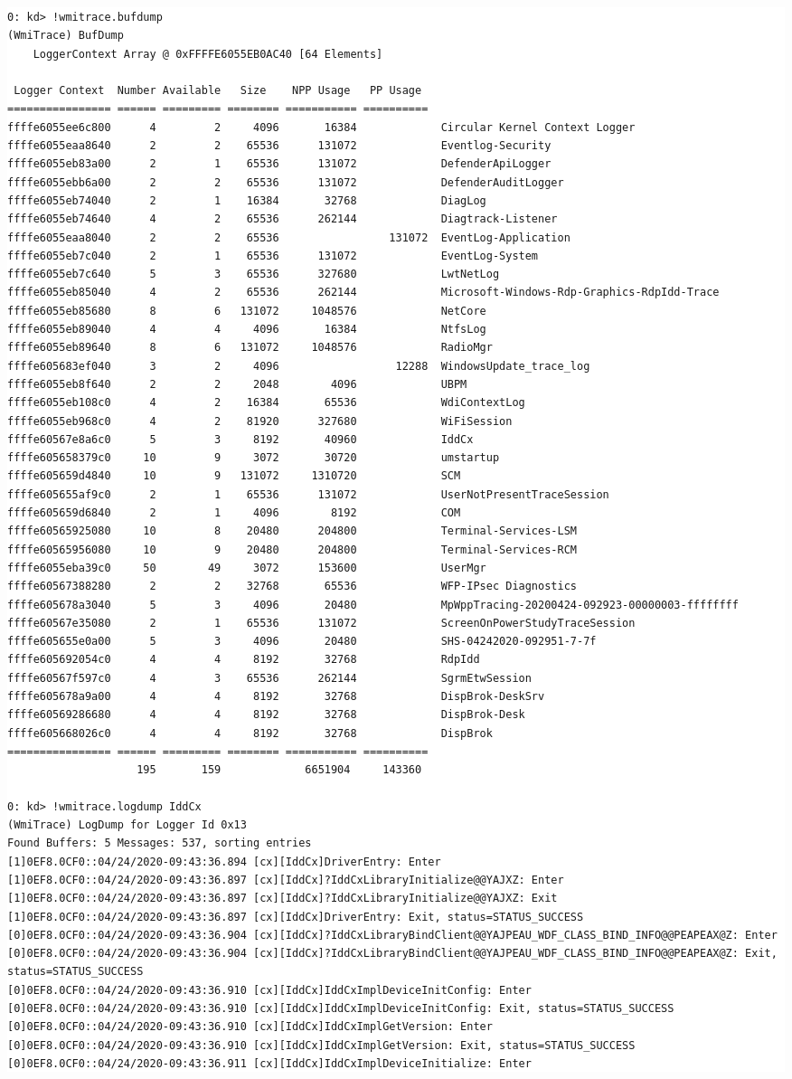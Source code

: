 ```dbgcmd
0: kd> !wmitrace.bufdump
(WmiTrace) BufDump
    LoggerContext Array @ 0xFFFFE6055EB0AC40 [64 Elements]

 Logger Context  Number Available   Size    NPP Usage   PP Usage
================ ====== ========= ======== =========== ==========
ffffe6055ee6c800      4         2     4096       16384             Circular Kernel Context Logger
ffffe6055eaa8640      2         2    65536      131072             Eventlog-Security
ffffe6055eb83a00      2         1    65536      131072             DefenderApiLogger
ffffe6055ebb6a00      2         2    65536      131072             DefenderAuditLogger
ffffe6055eb74040      2         1    16384       32768             DiagLog
ffffe6055eb74640      4         2    65536      262144             Diagtrack-Listener
ffffe6055eaa8040      2         2    65536                 131072  EventLog-Application
ffffe6055eb7c040      2         1    65536      131072             EventLog-System
ffffe6055eb7c640      5         3    65536      327680             LwtNetLog
ffffe6055eb85040      4         2    65536      262144             Microsoft-Windows-Rdp-Graphics-RdpIdd-Trace
ffffe6055eb85680      8         6   131072     1048576             NetCore
ffffe6055eb89040      4         4     4096       16384             NtfsLog
ffffe6055eb89640      8         6   131072     1048576             RadioMgr
ffffe605683ef040      3         2     4096                  12288  WindowsUpdate_trace_log
ffffe6055eb8f640      2         2     2048        4096             UBPM
ffffe6055eb108c0      4         2    16384       65536             WdiContextLog
ffffe6055eb968c0      4         2    81920      327680             WiFiSession
ffffe60567e8a6c0      5         3     8192       40960             IddCx
ffffe605658379c0     10         9     3072       30720             umstartup
ffffe605659d4840     10         9   131072     1310720             SCM
ffffe605655af9c0      2         1    65536      131072             UserNotPresentTraceSession
ffffe605659d6840      2         1     4096        8192             COM
ffffe60565925080     10         8    20480      204800             Terminal-Services-LSM
ffffe60565956080     10         9    20480      204800             Terminal-Services-RCM
ffffe6055eba39c0     50        49     3072      153600             UserMgr
ffffe60567388280      2         2    32768       65536             WFP-IPsec Diagnostics
ffffe605678a3040      5         3     4096       20480             MpWppTracing-20200424-092923-00000003-ffffffff
ffffe60567e35080      2         1    65536      131072             ScreenOnPowerStudyTraceSession
ffffe605655e0a00      5         3     4096       20480             SHS-04242020-092951-7-7f
ffffe605692054c0      4         4     8192       32768             RdpIdd
ffffe60567f597c0      4         3    65536      262144             SgrmEtwSession
ffffe605678a9a00      4         4     8192       32768             DispBrok-DeskSrv
ffffe60569286680      4         4     8192       32768             DispBrok-Desk
ffffe605668026c0      4         4     8192       32768             DispBrok
================ ====== ========= ======== =========== ==========
                    195       159             6651904     143360

0: kd> !wmitrace.logdump IddCx
(WmiTrace) LogDump for Logger Id 0x13
Found Buffers: 5 Messages: 537, sorting entries
[1]0EF8.0CF0::04/24/2020-09:43:36.894 [cx][IddCx]DriverEntry: Enter
[1]0EF8.0CF0::04/24/2020-09:43:36.897 [cx][IddCx]?IddCxLibraryInitialize@@YAJXZ: Enter
[1]0EF8.0CF0::04/24/2020-09:43:36.897 [cx][IddCx]?IddCxLibraryInitialize@@YAJXZ: Exit
[1]0EF8.0CF0::04/24/2020-09:43:36.897 [cx][IddCx]DriverEntry: Exit, status=STATUS_SUCCESS
[0]0EF8.0CF0::04/24/2020-09:43:36.904 [cx][IddCx]?IddCxLibraryBindClient@@YAJPEAU_WDF_CLASS_BIND_INFO@@PEAPEAX@Z: Enter
[0]0EF8.0CF0::04/24/2020-09:43:36.904 [cx][IddCx]?IddCxLibraryBindClient@@YAJPEAU_WDF_CLASS_BIND_INFO@@PEAPEAX@Z: Exit, status=STATUS_SUCCESS
[0]0EF8.0CF0::04/24/2020-09:43:36.910 [cx][IddCx]IddCxImplDeviceInitConfig: Enter
[0]0EF8.0CF0::04/24/2020-09:43:36.910 [cx][IddCx]IddCxImplDeviceInitConfig: Exit, status=STATUS_SUCCESS
[0]0EF8.0CF0::04/24/2020-09:43:36.910 [cx][IddCx]IddCxImplGetVersion: Enter
[0]0EF8.0CF0::04/24/2020-09:43:36.910 [cx][IddCx]IddCxImplGetVersion: Exit, status=STATUS_SUCCESS
[0]0EF8.0CF0::04/24/2020-09:43:36.911 [cx][IddCx]IddCxImplDeviceInitialize: Enter
```